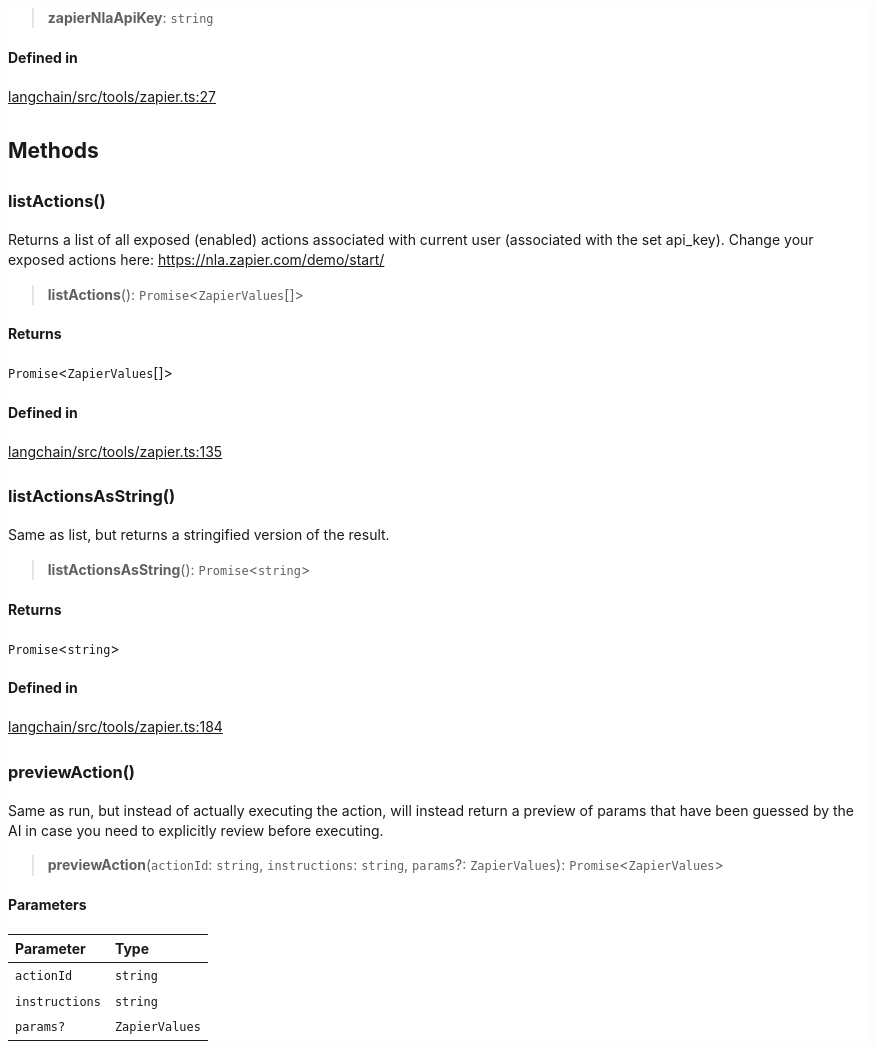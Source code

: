 > **zapierNlaApiKey**: `string`

#### Defined in

[langchain/src/tools/zapier.ts:27](https://github.com/hwchase17/langchainjs/blob/ddf2996/langchain/src/tools/zapier.ts#L27)

## Methods

### listActions()

Returns a list of all exposed (enabled) actions associated with
current user (associated with the set api_key). Change your exposed
actions here: https://nla.zapier.com/demo/start/

> **listActions**(): `Promise`<`ZapierValues`[]\>

#### Returns

`Promise`<`ZapierValues`[]\>

#### Defined in

[langchain/src/tools/zapier.ts:135](https://github.com/hwchase17/langchainjs/blob/ddf2996/langchain/src/tools/zapier.ts#L135)

### listActionsAsString()

Same as list, but returns a stringified version of the result.

> **listActionsAsString**(): `Promise`<`string`\>

#### Returns

`Promise`<`string`\>

#### Defined in

[langchain/src/tools/zapier.ts:184](https://github.com/hwchase17/langchainjs/blob/ddf2996/langchain/src/tools/zapier.ts#L184)

### previewAction()

Same as run, but instead of actually executing the action, will
instead return a preview of params that have been guessed by the AI in
case you need to explicitly review before executing.

> **previewAction**(`actionId`: `string`, `instructions`: `string`, `params`?: `ZapierValues`): `Promise`<`ZapierValues`\>

#### Parameters

| Parameter      | Type           |
| :------------- | :------------- |
| `actionId`     | `string`       |
| `instructions` | `string`       |
| `params?`      | `ZapierValues` |
